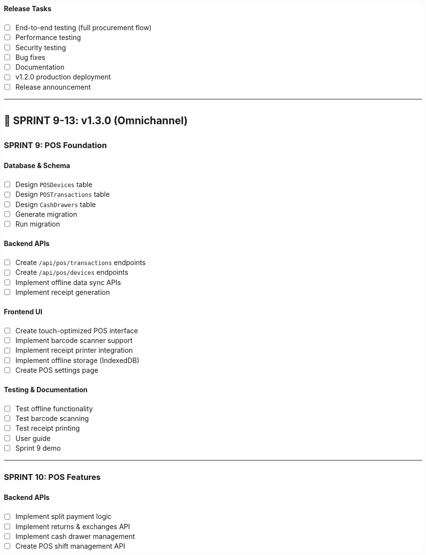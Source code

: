 #### Release Tasks
- [ ] End-to-end testing (full procurement flow)
- [ ] Performance testing
- [ ] Security testing
- [ ] Bug fixes
- [ ] Documentation
- [ ] v1.2.0 production deployment
- [ ] Release announcement

---

## 📅 SPRINT 9-13: v1.3.0 (Omnichannel)

### **SPRINT 9: POS Foundation**

#### Database & Schema
- [ ] Design `POSDevices` table
- [ ] Design `POSTransactions` table
- [ ] Design `CashDrawers` table
- [ ] Generate migration
- [ ] Run migration

#### Backend APIs
- [ ] Create `/api/pos/transactions` endpoints
- [ ] Create `/api/pos/devices` endpoints
- [ ] Implement offline data sync APIs
- [ ] Implement receipt generation

#### Frontend UI
- [ ] Create touch-optimized POS interface
- [ ] Implement barcode scanner support
- [ ] Implement receipt printer integration
- [ ] Implement offline storage (IndexedDB)
- [ ] Create POS settings page

#### Testing & Documentation
- [ ] Test offline functionality
- [ ] Test barcode scanning
- [ ] Test receipt printing
- [ ] User guide
- [ ] Sprint 9 demo

---

### **SPRINT 10: POS Features**

#### Backend APIs
- [ ] Implement split payment logic
- [ ] Implement returns & exchanges API
- [ ] Implement cash drawer management
- [ ] Create POS shift management API
